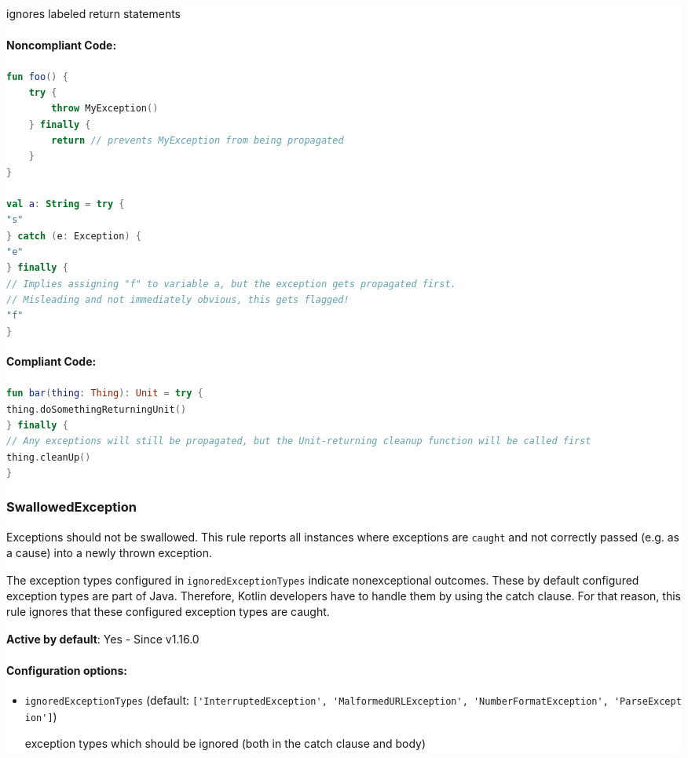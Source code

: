   ignores labeled return statements

#### Noncompliant Code:

```kotlin
fun foo() {
    try {
        throw MyException()
    } finally {
        return // prevents MyException from being propagated
    }
}

val a: String = try {
"s"
} catch (e: Exception) {
"e"
} finally {
// Implies assigning "f" to variable a, but the exception gets propagated first.
// Misleading and not immediately obvious, this gets flagged!
"f"
}
```

#### Compliant Code:

```kotlin
fun bar(thing: Thing): Unit = try {
thing.doSomethingReturningUnit()
} finally {
// Any exceptions will still be propagated, but the Unit-returning cleanup function will be called first
thing.cleanUp()
}
```

### SwallowedException

Exceptions should not be swallowed. This rule reports all instances where exceptions are `caught` and not correctly
passed (e.g. as a cause) into a newly thrown exception.

The exception types configured in `ignoredExceptionTypes` indicate nonexceptional outcomes.
These by default configured exception types are part of Java.
Therefore, Kotlin developers have to handle them by using the catch clause.
For that reason, this rule ignores that these configured exception types are caught.

**Active by default**: Yes - Since v1.16.0

#### Configuration options:

* ``ignoredExceptionTypes`` (default: ``['InterruptedException', 'MalformedURLException', 'NumberFormatException', 'ParseException']``)

  exception types which should be ignored (both in the catch clause and body)
